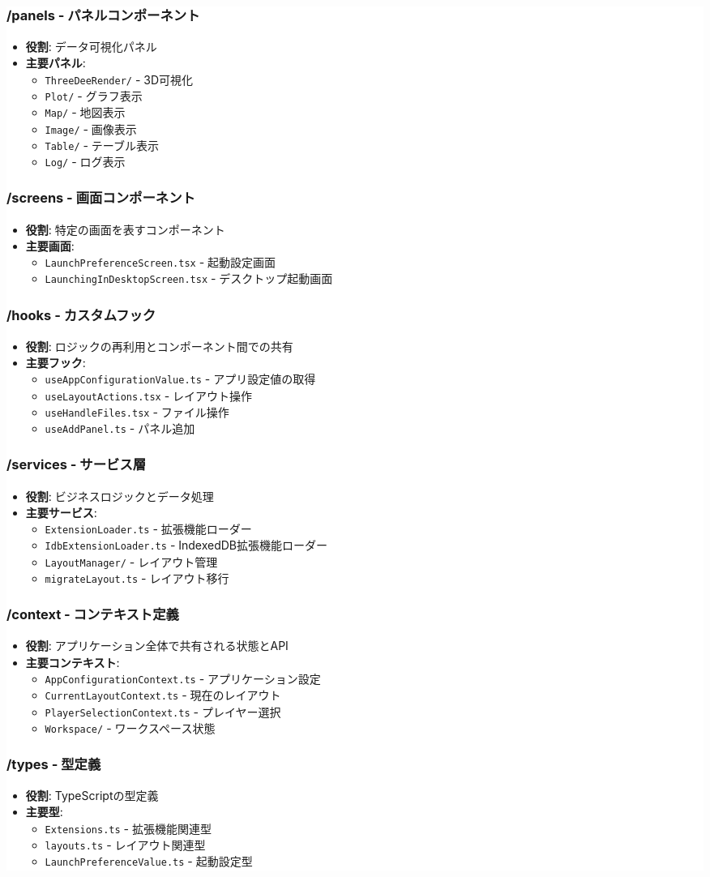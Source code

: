 ### /panels - パネルコンポーネント

- **役割**: データ可視化パネル
- **主要パネル**:
  - `ThreeDeeRender/` - 3D可視化
  - `Plot/` - グラフ表示
  - `Map/` - 地図表示
  - `Image/` - 画像表示
  - `Table/` - テーブル表示
  - `Log/` - ログ表示

### /screens - 画面コンポーネント

- **役割**: 特定の画面を表すコンポーネント
- **主要画面**:
  - `LaunchPreferenceScreen.tsx` - 起動設定画面
  - `LaunchingInDesktopScreen.tsx` - デスクトップ起動画面

### /hooks - カスタムフック

- **役割**: ロジックの再利用とコンポーネント間での共有
- **主要フック**:
  - `useAppConfigurationValue.ts` - アプリ設定値の取得
  - `useLayoutActions.tsx` - レイアウト操作
  - `useHandleFiles.tsx` - ファイル操作
  - `useAddPanel.ts` - パネル追加

### /services - サービス層

- **役割**: ビジネスロジックとデータ処理
- **主要サービス**:
  - `ExtensionLoader.ts` - 拡張機能ローダー
  - `IdbExtensionLoader.ts` - IndexedDB拡張機能ローダー
  - `LayoutManager/` - レイアウト管理
  - `migrateLayout.ts` - レイアウト移行

### /context - コンテキスト定義

- **役割**: アプリケーション全体で共有される状態とAPI
- **主要コンテキスト**:
  - `AppConfigurationContext.ts` - アプリケーション設定
  - `CurrentLayoutContext.ts` - 現在のレイアウト
  - `PlayerSelectionContext.ts` - プレイヤー選択
  - `Workspace/` - ワークスペース状態

### /types - 型定義

- **役割**: TypeScriptの型定義
- **主要型**:
  - `Extensions.ts` - 拡張機能関連型
  - `layouts.ts` - レイアウト関連型
  - `LaunchPreferenceValue.ts` - 起動設定型
